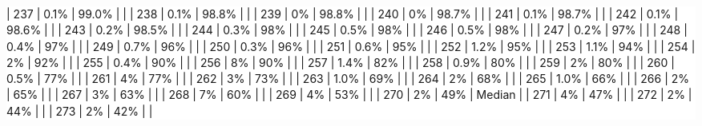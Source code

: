 | 237 | 0.1% | 99.0% |  |
| 238 | 0.1% | 98.8% |  |
| 239 | 0% | 98.8% |  |
| 240 | 0% | 98.7% |  |
| 241 | 0.1% | 98.7% |  |
| 242 | 0.1% | 98.6% |  |
| 243 | 0.2% | 98.5% |  |
| 244 | 0.3% | 98% |  |
| 245 | 0.5% | 98% |  |
| 246 | 0.5% | 98% |  |
| 247 | 0.2% | 97% |  |
| 248 | 0.4% | 97% |  |
| 249 | 0.7% | 96% |  |
| 250 | 0.3% | 96% |  |
| 251 | 0.6% | 95% |  |
| 252 | 1.2% | 95% |  |
| 253 | 1.1% | 94% |  |
| 254 | 2% | 92% |  |
| 255 | 0.4% | 90% |  |
| 256 | 8% | 90% |  |
| 257 | 1.4% | 82% |  |
| 258 | 0.9% | 80% |  |
| 259 | 2% | 80% |  |
| 260 | 0.5% | 77% |  |
| 261 | 4% | 77% |  |
| 262 | 3% | 73% |  |
| 263 | 1.0% | 69% |  |
| 264 | 2% | 68% |  |
| 265 | 1.0% | 66% |  |
| 266 | 2% | 65% |  |
| 267 | 3% | 63% |  |
| 268 | 7% | 60% |  |
| 269 | 4% | 53% |  |
| 270 | 2% | 49% | Median |
| 271 | 4% | 47% |  |
| 272 | 2% | 44% |  |
| 273 | 2% | 42% |  |